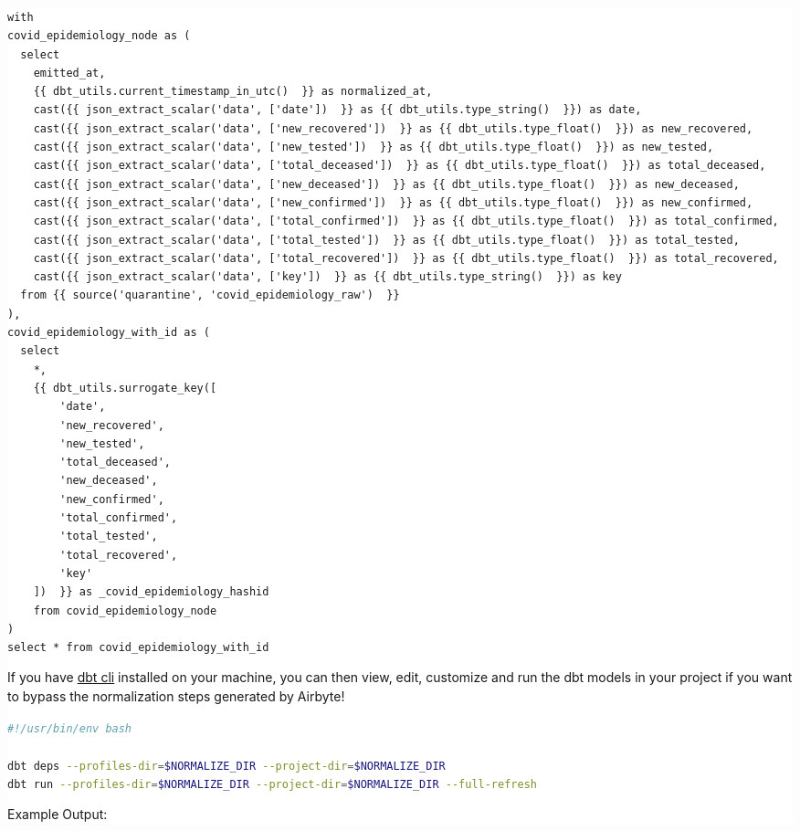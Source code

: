     with 
    covid_epidemiology_node as (
      select 
        emitted_at,
        {{ dbt_utils.current_timestamp_in_utc()  }} as normalized_at,
        cast({{ json_extract_scalar('data', ['date'])  }} as {{ dbt_utils.type_string()  }}) as date,
        cast({{ json_extract_scalar('data', ['new_recovered'])  }} as {{ dbt_utils.type_float()  }}) as new_recovered,
        cast({{ json_extract_scalar('data', ['new_tested'])  }} as {{ dbt_utils.type_float()  }}) as new_tested,
        cast({{ json_extract_scalar('data', ['total_deceased'])  }} as {{ dbt_utils.type_float()  }}) as total_deceased,
        cast({{ json_extract_scalar('data', ['new_deceased'])  }} as {{ dbt_utils.type_float()  }}) as new_deceased,
        cast({{ json_extract_scalar('data', ['new_confirmed'])  }} as {{ dbt_utils.type_float()  }}) as new_confirmed,
        cast({{ json_extract_scalar('data', ['total_confirmed'])  }} as {{ dbt_utils.type_float()  }}) as total_confirmed,
        cast({{ json_extract_scalar('data', ['total_tested'])  }} as {{ dbt_utils.type_float()  }}) as total_tested,
        cast({{ json_extract_scalar('data', ['total_recovered'])  }} as {{ dbt_utils.type_float()  }}) as total_recovered,
        cast({{ json_extract_scalar('data', ['key'])  }} as {{ dbt_utils.type_string()  }}) as key
      from {{ source('quarantine', 'covid_epidemiology_raw')  }}
    ),
    covid_epidemiology_with_id as (
      select
        *,
        {{ dbt_utils.surrogate_key([
            'date',
            'new_recovered',
            'new_tested',
            'total_deceased',
            'new_deceased',
            'new_confirmed',
            'total_confirmed',
            'total_tested',
            'total_recovered',
            'key'
        ])  }} as _covid_epidemiology_hashid
        from covid_epidemiology_node
    )
    select * from covid_epidemiology_with_id

If you have [dbt cli](https://docs.getdbt.com/dbt-cli/cli-overview/) installed on your machine, you can then view, edit, customize and run the dbt models in your project if you want to bypass the normalization steps generated by Airbyte!


```bash
#!/usr/bin/env bash 

dbt deps --profiles-dir=$NORMALIZE_DIR --project-dir=$NORMALIZE_DIR
dbt run --profiles-dir=$NORMALIZE_DIR --project-dir=$NORMALIZE_DIR --full-refresh
```
Example Output:
